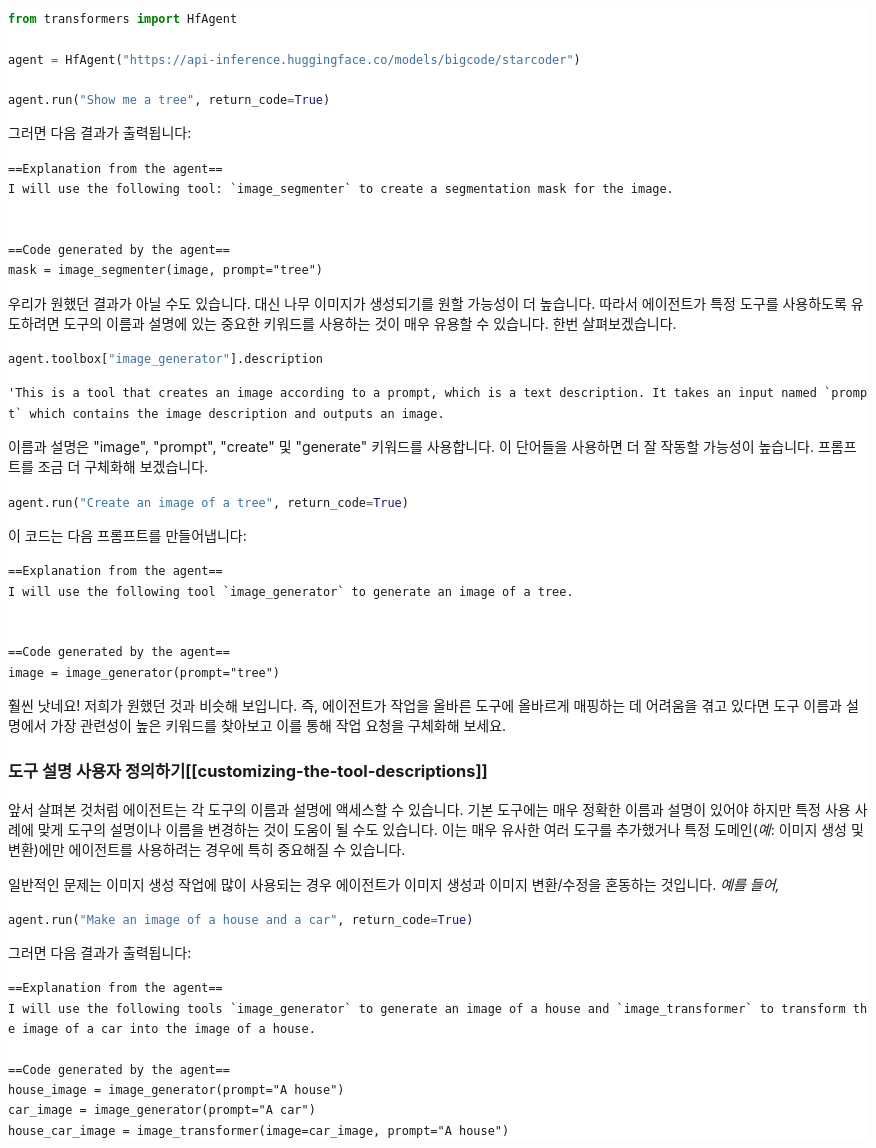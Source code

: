 ```py
from transformers import HfAgent

agent = HfAgent("https://api-inference.huggingface.co/models/bigcode/starcoder")

agent.run("Show me a tree", return_code=True)
```

그러면 다음 결과가 출력됩니다:

```text
==Explanation from the agent==
I will use the following tool: `image_segmenter` to create a segmentation mask for the image.


==Code generated by the agent==
mask = image_segmenter(image, prompt="tree")
```

우리가 원했던 결과가 아닐 수도 있습니다. 대신 나무 이미지가 생성되기를 원할 가능성이 더 높습니다.
따라서 에이전트가 특정 도구를 사용하도록 유도하려면 도구의 이름과 설명에 있는 중요한 키워드를 사용하는 것이 매우 유용할 수 있습니다. 한번 살펴보겠습니다.
```py
agent.toolbox["image_generator"].description
```

```text
'This is a tool that creates an image according to a prompt, which is a text description. It takes an input named `prompt` which contains the image description and outputs an image.
```

이름과 설명은 "image", "prompt", "create" 및 "generate" 키워드를 사용합니다. 이 단어들을 사용하면 더 잘 작동할 가능성이 높습니다. 프롬프트를 조금 더 구체화해 보겠습니다.

```py
agent.run("Create an image of a tree", return_code=True)
```

이 코드는 다음 프롬프트를 만들어냅니다:
```text
==Explanation from the agent==
I will use the following tool `image_generator` to generate an image of a tree.


==Code generated by the agent==
image = image_generator(prompt="tree")
```

훨씬 낫네요! 저희가 원했던 것과 비슷해 보입니다. 
즉, 에이전트가 작업을 올바른 도구에 올바르게 매핑하는 데 어려움을 겪고 있다면 도구 이름과 설명에서 가장 관련성이 높은 키워드를 찾아보고 이를 통해 작업 요청을 구체화해 보세요.

### 도구 설명 사용자 정의하기[[customizing-the-tool-descriptions]]

앞서 살펴본 것처럼 에이전트는 각 도구의 이름과 설명에 액세스할 수 있습니다. 
기본 도구에는 매우 정확한 이름과 설명이 있어야 하지만 특정 사용 사례에 맞게 도구의 설명이나 이름을 변경하는 것이 도움이 될 수도 있습니다. 
이는 매우 유사한 여러 도구를 추가했거나 특정 도메인(*예*: 이미지 생성 및 변환)에만 에이전트를 사용하려는 경우에 특히 중요해질 수 있습니다.

일반적인 문제는 이미지 생성 작업에 많이 사용되는 경우 에이전트가 이미지 생성과 이미지 변환/수정을 혼동하는 것입니다. *예를 들어,*
```py
agent.run("Make an image of a house and a car", return_code=True)
```
그러면 다음 결과가 출력됩니다:
```text
==Explanation from the agent== 
I will use the following tools `image_generator` to generate an image of a house and `image_transformer` to transform the image of a car into the image of a house.

==Code generated by the agent==
house_image = image_generator(prompt="A house")
car_image = image_generator(prompt="A car")
house_car_image = image_transformer(image=car_image, prompt="A house")
```